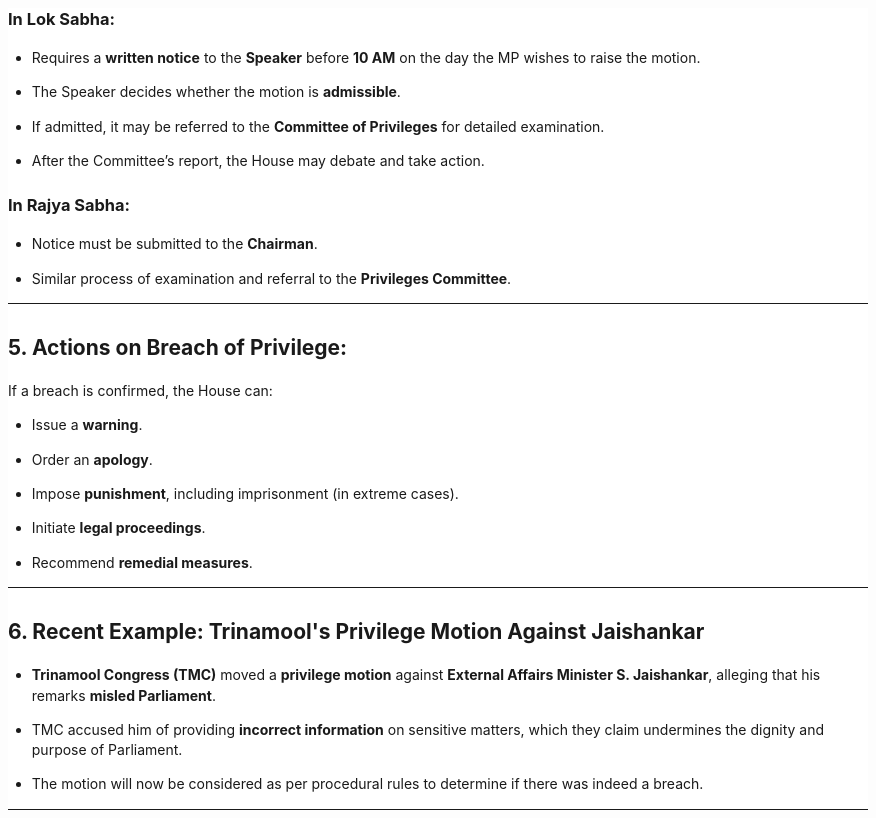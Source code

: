### **In Lok Sabha:**

- Requires a **written notice** to the **Speaker** before **10 AM** on the day the MP wishes to raise the motion.

- The Speaker decides whether the motion is **admissible**.

- If admitted, it may be referred to the **Committee of Privileges** for detailed examination.

- After the Committee’s report, the House may debate and take action.



### **In Rajya Sabha:**

- Notice must be submitted to the **Chairman**.

- Similar process of examination and referral to the **Privileges Committee**.



---



## **5. Actions on Breach of Privilege:**

If a breach is confirmed, the House can:

- Issue a **warning**.

- Order an **apology**.

- Impose **punishment**, including imprisonment (in extreme cases).

- Initiate **legal proceedings**.

- Recommend **remedial measures**.



---



## **6. Recent Example: Trinamool's Privilege Motion Against Jaishankar**

- **Trinamool Congress (TMC)** moved a **privilege motion** against **External Affairs Minister S. Jaishankar**, alleging that his remarks **misled Parliament**.

- TMC accused him of providing **incorrect information** on sensitive matters, which they claim undermines the dignity and purpose of Parliament.

- The motion will now be considered as per procedural rules to determine if there was indeed a breach.



---


